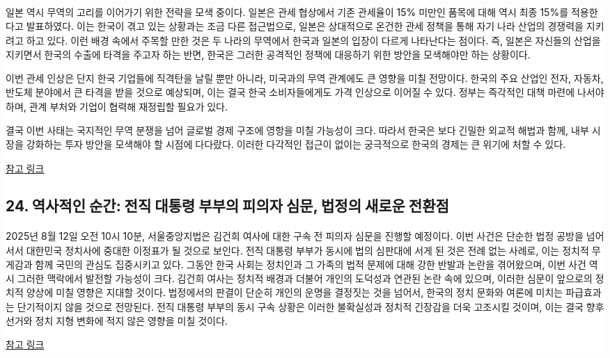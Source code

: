 일본 역시 무역의 고리를 이어가기 위한 전략을 모색 중이다. 일본은 관세 협상에서 기존 관세율이 15% 미만인 품목에 대해 역시 최종 15%를 적용한다고 발표하였다. 이는 한국이 겪고 있는 상황과는 조금 다른 접근법으로, 일본은 상대적으로 온건한 관세 정책을 통해 자기 나라 산업의 경쟁력을 지키려고 하고 있다. 이런 배경 속에서 주목할 만한 것은 두 나라의 무역에서 한국과 일본의 입장이 다르게 나타난다는 점이다. 즉, 일본은 자신들의 산업을 지키면서 한국의 수출에 타격을 주고자 하는 반면, 한국은 그러한 공격적인 정책에 대응하기 위한 방안을 모색해야만 하는 상황이다.  

이번 관세 인상은 단지 한국 기업들에 직격탄을 날릴 뿐만 아니라, 미국과의 무역 관계에도 큰 영향을 미칠 전망이다. 한국의 주요 산업인 전자, 자동차, 반도체 분야에서 큰 타격을 받을 것으로 예상되며, 이는 결국 한국 소비자들에게도 가격 인상으로 이어질 수 있다. 정부는 즉각적인 대책 마련에 나서야 하며, 관계 부처와 기업이 협력해 재정립할 필요가 있다.   

결국 이번 사태는 국지적인 무역 분쟁을 넘어 글로벌 경제 구조에 영항을 미칠 가능성이 크다. 따라서 한국은 보다 긴밀한 외교적 해법과 함께, 내부 시장을 강화하는 투자 방안을 모색해야 할 시점에 다다랐다. 이러한 다각적인 접근이 없이는 궁극적으로 한국의 경제는 큰 위기에 처할 수 있다.

[참고 링크](https://www.asiae.co.kr/article/2025080717012362802)

## 24. 역사적인 순간: 전직 대통령 부부의 피의자 심문, 법정의 새로운 전환점

2025년 8월 12일 오전 10시 10분, 서울중앙지법은 김건희 여사에 대한 구속 전 피의자 심문을 진행할 예정이다. 이번 사건은 단순한 법정 공방을 넘어서서 대한민국 정치사에 중대한 이정표가 될 것으로 보인다. 전직 대통령 부부가 동시에 법의 심판대에 서게 된 것은 전례 없는 사례로, 이는 정치적 무게감과 함께 국민의 관심도 집중시키고 있다. 그동안 한국 사회는 정치인과 그 가족의 법적 문제에 대해 강한 반발과 논란을 겪어왔으며, 이번 사건 역시 그러한 맥락에서 발전할 가능성이 크다. 김건희 여사는 정치적 배경과 더불어 개인의 도덕성과 연관된 논란 속에 있으며, 이러한 심문이 앞으로의 정치적 양상에 미칠 영향은 지대할 것이다. 법정에서의 판결이 단순히 개인의 운명을 결정짓는 것을 넘어서, 한국의 정치 문화와 여론에 미치는 파급효과는 단기적이지 않을 것으로 전망된다. 전직 대통령 부부의 동시 구속 상황은 이러한 불확실성과 정치적 긴장감을 더욱 고조시킬 것이며, 이는 결국 향후 선거와 정치 지형 변화에 적지 않은 영향을 미칠 것이다.

[참고 링크](https://www.asiae.co.kr/article/2025080717080967582)
